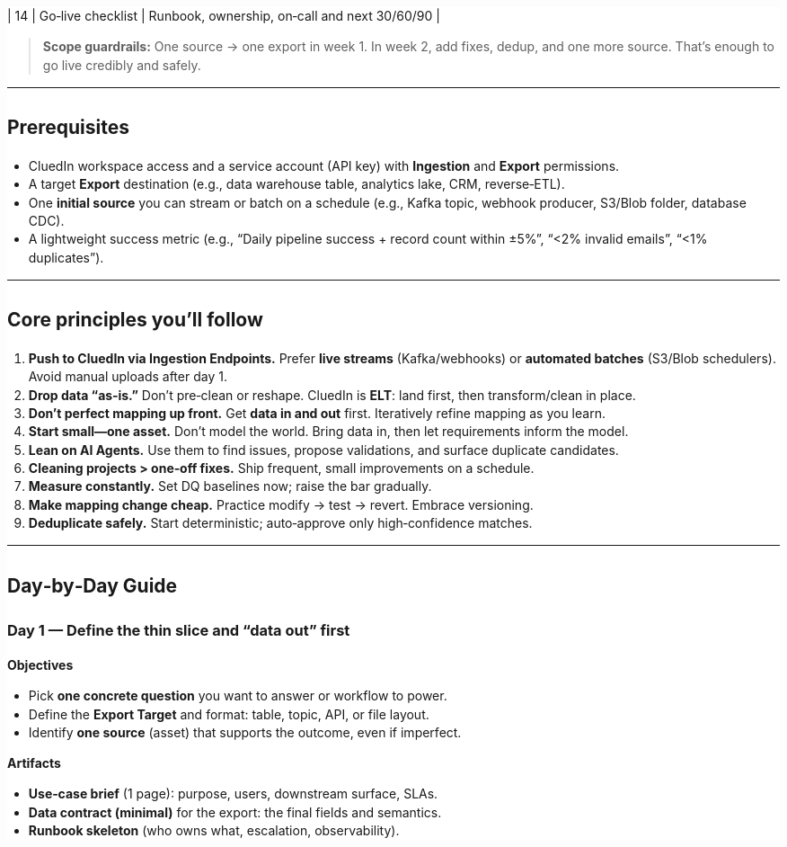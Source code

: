 | 14 | Go‑live checklist | Runbook, ownership, on‑call and next 30/60/90 |

> **Scope guardrails:** One source → one export in week 1. In week 2, add fixes, dedup, and one more source. That’s enough to go live credibly and safely.

---

## Prerequisites

- CluedIn workspace access and a service account (API key) with **Ingestion** and **Export** permissions.
- A target **Export** destination (e.g., data warehouse table, analytics lake, CRM, reverse‑ETL).  
- One **initial source** you can stream or batch on a schedule (e.g., Kafka topic, webhook producer, S3/Blob folder, database CDC).  
- A lightweight success metric (e.g., “Daily pipeline success + record count within ±5%”, “<2% invalid emails”, “<1% duplicates”).

---

## Core principles you’ll follow

1. **Push to CluedIn via Ingestion Endpoints.** Prefer **live streams** (Kafka/webhooks) or **automated batches** (S3/Blob schedulers). Avoid manual uploads after day 1.
2. **Drop data “as‑is.”** Don’t pre‑clean or reshape. CluedIn is **ELT**: land first, then transform/clean in place.
3. **Don’t perfect mapping up front.** Get **data in and out** first. Iteratively refine mapping as you learn.
4. **Start small—one asset.** Don’t model the world. Bring data in, then let requirements inform the model.
5. **Lean on AI Agents.** Use them to find issues, propose validations, and surface duplicate candidates.
6. **Cleaning projects > one‑off fixes.** Ship frequent, small improvements on a schedule.
7. **Measure constantly.** Set DQ baselines now; raise the bar gradually.
8. **Make mapping change cheap.** Practice modify → test → revert. Embrace versioning.
9. **Deduplicate safely.** Start deterministic; auto‑approve only high‑confidence matches.

---

## Day‑by‑Day Guide

### Day 1 — Define the thin slice and “data out” first
**Objectives**
- Pick **one concrete question** you want to answer or workflow to power.
- Define the **Export Target** and format: table, topic, API, or file layout.
- Identify **one source** (asset) that supports the outcome, even if imperfect.

**Artifacts**
- **Use‑case brief** (1 page): purpose, users, downstream surface, SLAs.
- **Data contract (minimal)** for the export: the final fields and semantics.
- **Runbook skeleton** (who owns what, escalation, observability).
